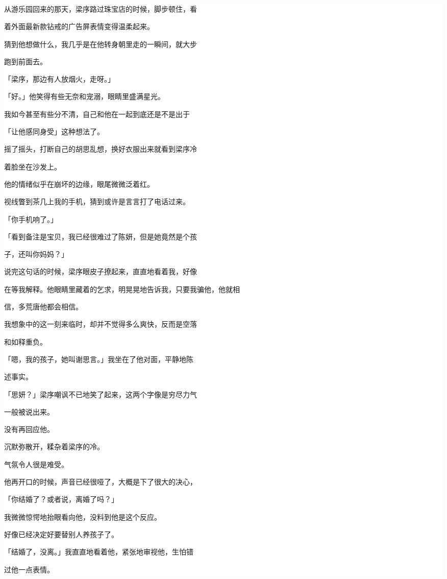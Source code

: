 从游乐园回来的那天，梁序路过珠宝店的时候，脚步顿住，看

着外面最新款钻戒的广告屏表情变得温柔起来。

猜到他想做什么，我几乎是在他转身朝里走的一瞬间，就大步

跑到前面去。

「梁序，那边有人放烟火，走呀。」

「好。」他笑得有些无奈和宠溺，眼睛里盛满星光。

我如今甚至有些分不清，自己和他在一起到底还是不是出于

「让他感同身受」这种想法了。

摇了摇头，打断自己的胡思乱想，换好衣服出来就看到梁序冷

着脸坐在沙发上。

他的情绪似乎在崩坏的边缘，眼尾微微泛着红。

视线瞥到茶几上我的手机，猜到或许是言言打了电话过来。

「你手机响了。」

「看到备注是宝贝，我已经很难过了陈妍，但是她竟然是个孩

子，还叫你妈妈？」

说完这句话的时候，梁序眼皮子撩起来，直直地看着我，好像

在等我解释。他眼睛里藏着的乞求，明晃晃地告诉我，只要我骗他，他就相

信，多荒唐他都会相信。

我想象中的这一刻来临时，却并不觉得多么爽快，反而是空落

和如释重负。

「嗯，我的孩子，她叫谢思言。」我坐在了他对面，平静地陈

述事实。

「思妍？」梁序嘲讽不已地笑了起来，这两个字像是穷尽力气

一般被说出来。

没有再回应他。

沉默弥散开，糅杂着梁序的冷。

气氛令人很是难受。

他再开口的时候，声音已经很哑了，大概是下了很大的决心，

「你结婚了？或者说，离婚了吗？」

我微微惊愕地抬眼看向他，没料到他是这个反应。

好像已经决定好要替别人养孩子了。

「结婚了，没离。」我直直地看着他，紧张地审视他，生怕错

过他一点表情。
